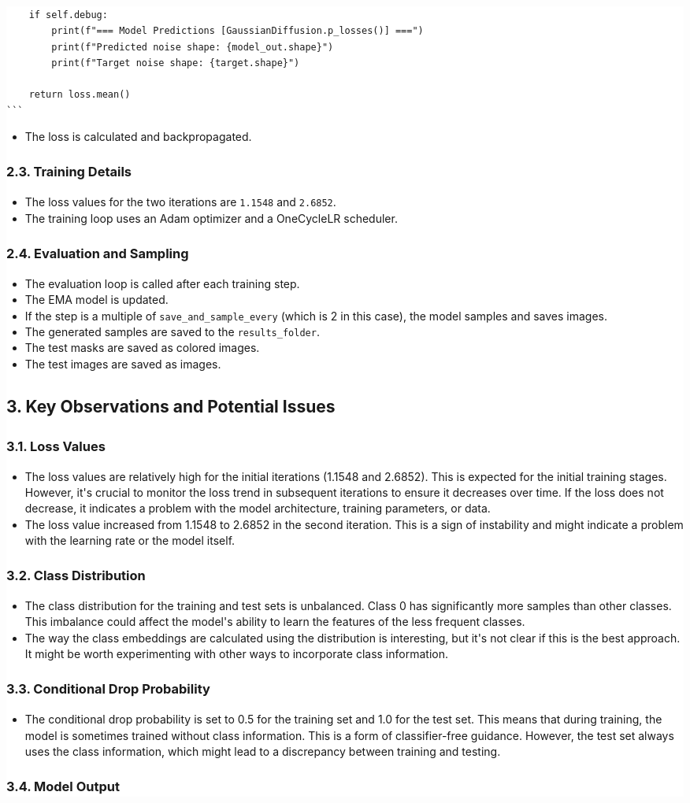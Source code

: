         if self.debug:
            print(f"=== Model Predictions [GaussianDiffusion.p_losses()] ===")
            print(f"Predicted noise shape: {model_out.shape}")
            print(f"Target noise shape: {target.shape}")
            
        return loss.mean()
    ```
-   The loss is calculated and backpropagated.

### 2.3. Training Details

-   The loss values for the two iterations are `1.1548` and `2.6852`.
-   The training loop uses an Adam optimizer and a OneCycleLR scheduler.

### 2.4. Evaluation and Sampling

-   The evaluation loop is called after each training step.
-   The EMA model is updated.
-   If the step is a multiple of `save_and_sample_every` (which is 2 in this case), the model samples and saves images.
-   The generated samples are saved to the `results_folder`.
-   The test masks are saved as colored images.
-   The test images are saved as images.

## 3. Key Observations and Potential Issues

### 3.1. Loss Values

-   The loss values are relatively high for the initial iterations (1.1548 and 2.6852). This is expected for the initial training stages. However, it's crucial to monitor the loss trend in subsequent iterations to ensure it decreases over time. If the loss does not decrease, it indicates a problem with the model architecture, training parameters, or data.
-   The loss value increased from 1.1548 to 2.6852 in the second iteration. This is a sign of instability and might indicate a problem with the learning rate or the model itself.

### 3.2. Class Distribution

-   The class distribution for the training and test sets is unbalanced. Class 0 has significantly more samples than other classes. This imbalance could affect the model's ability to learn the features of the less frequent classes.
-   The way the class embeddings are calculated using the distribution is interesting, but it's not clear if this is the best approach. It might be worth experimenting with other ways to incorporate class information.

### 3.3. Conditional Drop Probability

-   The conditional drop probability is set to 0.5 for the training set and 1.0 for the test set. This means that during training, the model is sometimes trained without class information. This is a form of classifier-free guidance. However, the test set always uses the class information, which might lead to a discrepancy between training and testing.

### 3.4. Model Output
